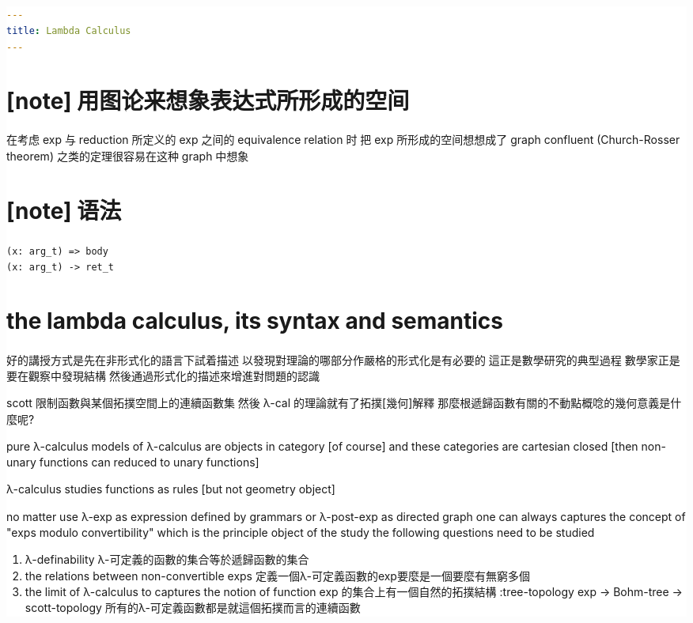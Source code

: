 ```yaml
---
title: Lambda Calculus
---
```


# [note] 用图论来想象表达式所形成的空间

在考虑 exp 与 reduction 所定义的 exp 之间的 equivalence relation 时
把 exp 所形成的空间想想成了 graph
confluent (Church-Rosser theorem) 之类的定理很容易在这种 graph 中想象

# [note] 语法

```
(x: arg_t) => body
(x: arg_t) -> ret_t
```

# the lambda calculus, its syntax and semantics

好的講授方式是先在非形式化的語言下試着描述
以發現對理論的哪部分作嚴格的形式化是有必要的
這正是數學研究的典型過程
數學家正是要在觀察中發現結構
然後通過形式化的描述來增進對問題的認識

scott 限制函數與某個拓撲空間上的連續函數集
然後 λ-cal 的理論就有了拓撲[幾何]解釋
那麼根遞歸函數有關的不動點概唸的幾何意義是什麼呢?

pure λ-calculus
models of λ-calculus are objects in category [of course]
and these categories are cartesian closed
[then non-unary functions can reduced to unary functions]

λ-calculus studies functions as rules
[but not geometry object]

no matter use λ-exp as expression defined by grammars
or λ-post-exp as directed graph
one can always captures the concept of
"exps modulo convertibility"
which is the principle object of the study
the following questions need to be studied
1. λ-definability
   λ-可定義的函數的集合等於遞歸函數的集合
2. the relations between non-convertible exps
   定義一個λ-可定義函數的exp要麼是一個要麼有無窮多個
3. the limit of λ-calculus to captures the notion of function
   exp 的集合上有一個自然的拓撲結構 :tree-topology
   exp -> Bohm-tree -> scott-topology
   所有的λ-可定義函數都是就這個拓撲而言的連續函數
